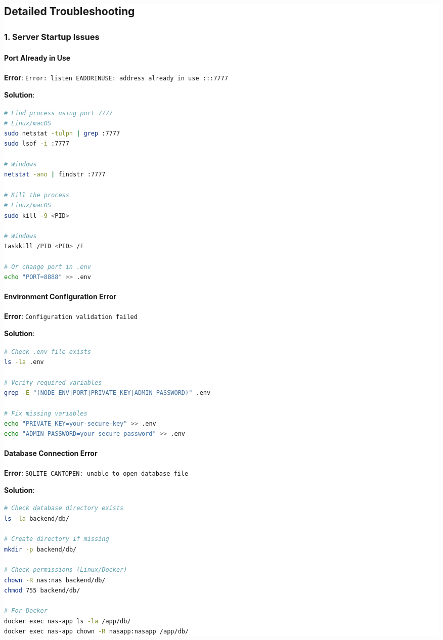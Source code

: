 ## Detailed Troubleshooting

### 1. Server Startup Issues

#### Port Already in Use

**Error**: `Error: listen EADDRINUSE: address already in use :::7777`

**Solution**:
```bash
# Find process using port 7777
# Linux/macOS
sudo netstat -tulpn | grep :7777
sudo lsof -i :7777

# Windows
netstat -ano | findstr :7777

# Kill the process
# Linux/macOS
sudo kill -9 <PID>

# Windows
taskkill /PID <PID> /F

# Or change port in .env
echo "PORT=8888" >> .env
```

#### Environment Configuration Error

**Error**: `Configuration validation failed`

**Solution**:
```bash
# Check .env file exists
ls -la .env

# Verify required variables
grep -E "(NODE_ENV|PORT|PRIVATE_KEY|ADMIN_PASSWORD)" .env

# Fix missing variables
echo "PRIVATE_KEY=your-secure-key" >> .env
echo "ADMIN_PASSWORD=your-secure-password" >> .env
```

#### Database Connection Error

**Error**: `SQLITE_CANTOPEN: unable to open database file`

**Solution**:
```bash
# Check database directory exists
ls -la backend/db/

# Create directory if missing
mkdir -p backend/db/

# Check permissions (Linux/Docker)
chown -R nas:nas backend/db/
chmod 755 backend/db/

# For Docker
docker exec nas-app ls -la /app/db/
docker exec nas-app chown -R nasapp:nasapp /app/db/
```
